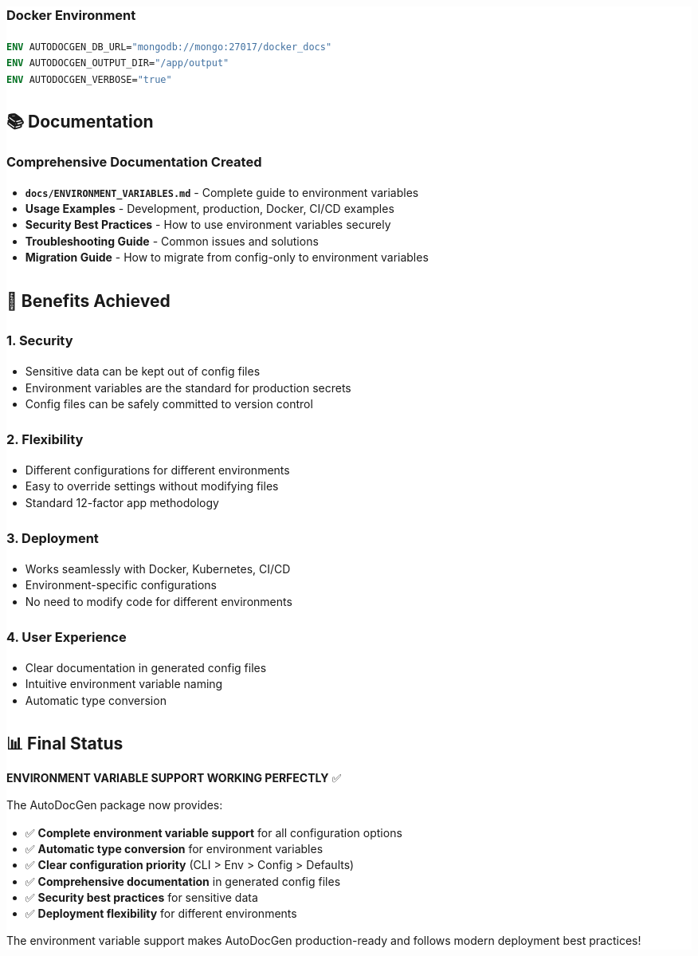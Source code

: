 ### Docker Environment

```dockerfile
ENV AUTODOCGEN_DB_URL="mongodb://mongo:27017/docker_docs"
ENV AUTODOCGEN_OUTPUT_DIR="/app/output"
ENV AUTODOCGEN_VERBOSE="true"
```

## 📚 Documentation

### Comprehensive Documentation Created

-   **`docs/ENVIRONMENT_VARIABLES.md`** - Complete guide to environment variables
-   **Usage Examples** - Development, production, Docker, CI/CD examples
-   **Security Best Practices** - How to use environment variables securely
-   **Troubleshooting Guide** - Common issues and solutions
-   **Migration Guide** - How to migrate from config-only to environment variables

## 🎉 Benefits Achieved

### 1. **Security**

-   Sensitive data can be kept out of config files
-   Environment variables are the standard for production secrets
-   Config files can be safely committed to version control

### 2. **Flexibility**

-   Different configurations for different environments
-   Easy to override settings without modifying files
-   Standard 12-factor app methodology

### 3. **Deployment**

-   Works seamlessly with Docker, Kubernetes, CI/CD
-   Environment-specific configurations
-   No need to modify code for different environments

### 4. **User Experience**

-   Clear documentation in generated config files
-   Intuitive environment variable naming
-   Automatic type conversion

## 📊 Final Status

**ENVIRONMENT VARIABLE SUPPORT WORKING PERFECTLY** ✅

The AutoDocGen package now provides:

-   ✅ **Complete environment variable support** for all configuration options
-   ✅ **Automatic type conversion** for environment variables
-   ✅ **Clear configuration priority** (CLI > Env > Config > Defaults)
-   ✅ **Comprehensive documentation** in generated config files
-   ✅ **Security best practices** for sensitive data
-   ✅ **Deployment flexibility** for different environments

The environment variable support makes AutoDocGen production-ready and follows modern deployment best practices!
